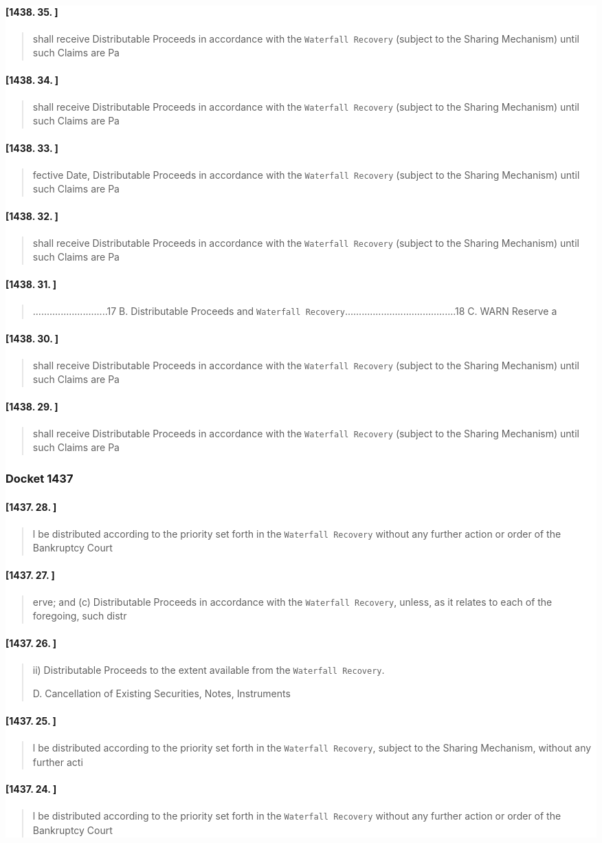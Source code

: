 #### [1438. 35. ]
> shall receive Distributable Proceeds in accordance with the `Waterfall Recovery` \(subject to the Sharing Mechanism\) until such Claims are Pa

#### [1438. 34. ]
> shall receive Distributable Proceeds in accordance with the `Waterfall Recovery` \(subject to the Sharing Mechanism\) until such Claims are Pa

#### [1438. 33. ]
> fective Date, Distributable Proceeds in accordance with the `Waterfall Recovery` \(subject to the Sharing Mechanism\) until such Claims are Pa

#### [1438. 32. ]
> shall receive Distributable Proceeds in accordance with the `Waterfall Recovery` \(subject to the Sharing Mechanism\) until such Claims are Pa

#### [1438. 31. ]
> ...........................17 B. Distributable Proceeds and `Waterfall Recovery`........................................18 C. WARN Reserve a

#### [1438. 30. ]
> shall receive Distributable Proceeds in accordance with the `Waterfall Recovery` \(subject to the Sharing Mechanism\) until such Claims are Pa

#### [1438. 29. ]
> shall receive Distributable Proceeds in accordance with the `Waterfall Recovery` \(subject to the Sharing Mechanism\) until such Claims are Pa

### Docket 1437

#### [1437. 28. ]
> l be distributed according to the priority set forth in the `Waterfall Recovery` without any further action or order of the Bankruptcy Court

#### [1437. 27. ]
> erve; and \(c\) Distributable Proceeds in accordance with the `Waterfall Recovery`, unless, as it relates to each of the foregoing, such distr

#### [1437. 26. ]
> ii\) Distributable Proceeds to the extent available from the `Waterfall Recovery`.
> 
> D. Cancellation of Existing Securities, Notes, Instruments

#### [1437. 25. ]
> l be distributed according to the priority set forth in the `Waterfall Recovery`, subject to the Sharing Mechanism, without any further acti

#### [1437. 24. ]
> l be distributed according to the priority set forth in the `Waterfall Recovery` without any further action or order of the Bankruptcy Court
